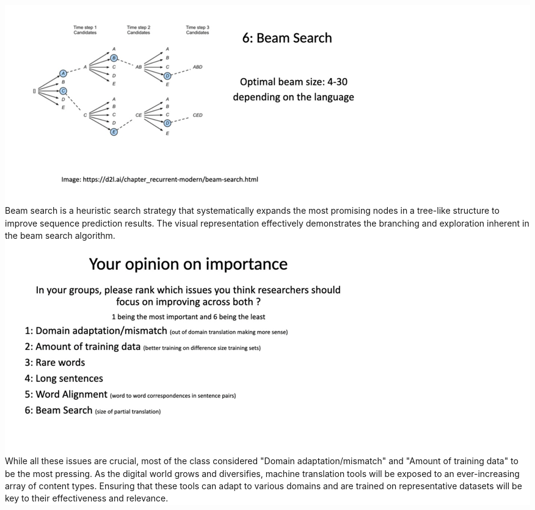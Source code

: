 <div class="slide">
  <img src="../images/week8/slide_17.png" alt="">
</div>

Beam search is a heuristic search strategy that systematically expands the most promising nodes in a tree-like structure to improve sequence prediction results. The visual representation effectively demonstrates the branching and exploration inherent in the beam search algorithm.

<div class="slide">
  <img src="../images/week8/slide_18.png" alt="">
</div>

While all these issues are crucial, most of the class considered "Domain adaptation/mismatch" and "Amount of training data" to be the most pressing. As the digital world grows and diversifies, machine translation tools will be exposed to an ever-increasing array of content types. Ensuring that these tools can adapt to various domains and are trained on representative datasets will be key to their effectiveness and relevance.

<div class="slide">
